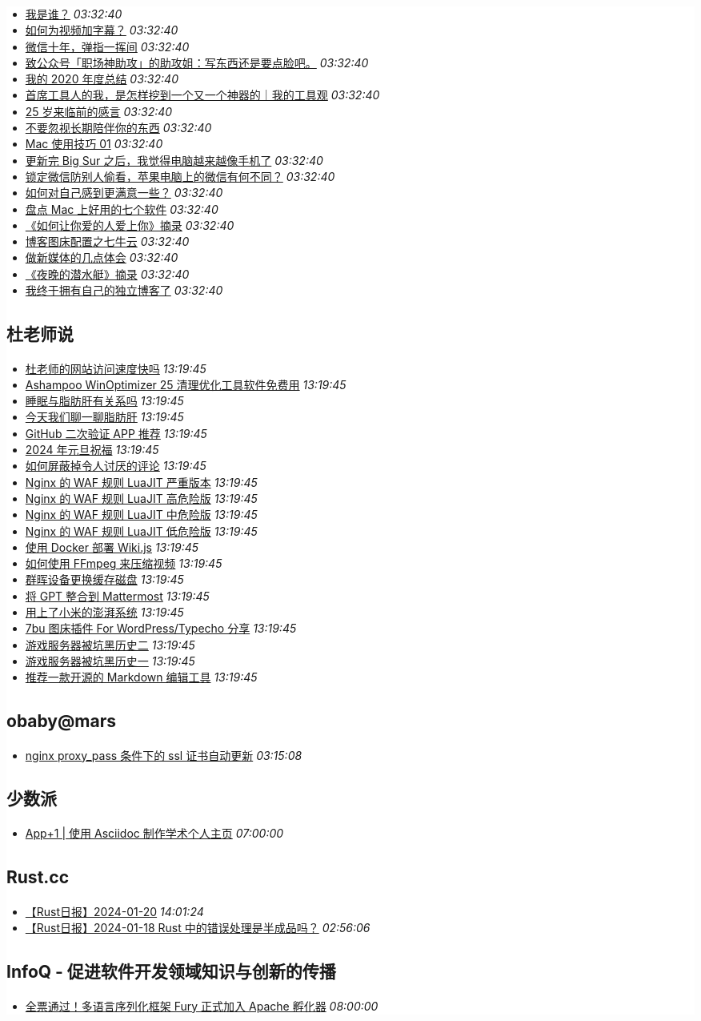 * [我是谁？](https://penghh.fun/2021/03/22/2021-3-22-aboutme/) *03:32:40* 
* [如何为视频加字幕？](https://penghh.fun/2021/02/27/2021-2-27-subtitle/) *03:32:40* 
* [微信十年，弹指一挥间](https://penghh.fun/2021/01/09/2021-1-9-wechatdecade/) *03:32:40* 
* [致公众号「职场神助攻」的助攻姐：写东西还是要点脸吧。](https://penghh.fun/2021/01/06/2021-1-6-qiuyepptcopy/) *03:32:40* 
* [我的 2020 年度总结](https://penghh.fun/2020/12/24/2020-12-24-2020summary/) *03:32:40* 
* [首席工具人的我，是怎样挖到一个又一个神器的｜我的工具观](https://penghh.fun/2020/12/03/2020-12-3-tools/) *03:32:40* 
* [25 岁来临前的感言](https://penghh.fun/2020/12/01/2020-12-1-25birthday/) *03:32:40* 
* [不要忽视长期陪伴你的东西](https://penghh.fun/2020/11/22/2020-11-22-router/) *03:32:40* 
* [Mac 使用技巧 01](https://penghh.fun/2020/11/20/2020-11-20-macOStips01/) *03:32:40* 
* [更新完 Big Sur 之后，我觉得电脑越来越像手机了](https://penghh.fun/2020/11/14/2020-11-14-bigsur/) *03:32:40* 
* [锁定微信防别人偷看，苹果电脑上的微信有何不同？](https://penghh.fun/2020/11/03/2020-11-3-post08/) *03:32:40* 
* [如何对自己感到更满意一些？](https://penghh.fun/2020/10/31/2020-10-31-post07/) *03:32:40* 
* [盘点 Mac 上好用的七个软件](https://penghh.fun/2020/10/31/2020-10-28-post06/) *03:32:40* 
* [《如何让你爱的人爱上你》摘录](https://penghh.fun/2020/10/28/2020-10-28-post05/) *03:32:40* 
* [博客图床配置之七牛云](https://penghh.fun/2020/10/25/2020-10-25-post04/) *03:32:40* 
* [做新媒体的几点体会](https://penghh.fun/2020/10/24/2020-10-24-post03/) *03:32:40* 
* [《夜晚的潜水艇》摘录](https://penghh.fun/2020/10/23/2020-10-23-post02/) *03:32:40* 
* [我终于拥有自己的独立博客了](https://penghh.fun/2020/10/21/2020-10-21-post01/) *03:32:40* 
## 杜老师说<span></span>
* [杜老师的网站访问速度快吗](https://dusays.com/667/) *13:19:45* 
* [Ashampoo WinOptimizer 25 清理优化工具软件免费用](https://dusays.com/666/) *13:19:45* 
* [睡眠与脂肪肝有关系吗](https://dusays.com/665/) *13:19:45* 
* [今天我们聊一聊脂肪肝](https://dusays.com/664/) *13:19:45* 
* [GitHub 二次验证 APP 推荐](https://dusays.com/663/) *13:19:45* 
* [2024 年元旦祝福](https://dusays.com/662/) *13:19:45* 
* [如何屏蔽掉令人讨厌的评论](https://dusays.com/661/) *13:19:45* 
* [Nginx 的 WAF 规则 LuaJIT 严重版本](https://dusays.com/660/) *13:19:45* 
* [Nginx 的 WAF 规则 LuaJIT 高危险版](https://dusays.com/659/) *13:19:45* 
* [Nginx 的 WAF 规则 LuaJIT 中危险版](https://dusays.com/658/) *13:19:45* 
* [Nginx 的 WAF 规则 LuaJIT 低危险版](https://dusays.com/657/) *13:19:45* 
* [使用 Docker 部署 Wiki.js](https://dusays.com/656/) *13:19:45* 
* [如何使用 FFmpeg 来压缩视频](https://dusays.com/655/) *13:19:45* 
* [群晖设备更换缓存磁盘](https://dusays.com/654/) *13:19:45* 
* [将 GPT 整合到 Mattermost](https://dusays.com/653/) *13:19:45* 
* [用上了小米的澎湃系统](https://dusays.com/652/) *13:19:45* 
* [7bu 图床插件 For WordPress/Typecho 分享](https://dusays.com/651/) *13:19:45* 
* [游戏服务器被坑黑历史二](https://dusays.com/650/) *13:19:45* 
* [游戏服务器被坑黑历史一](https://dusays.com/649/) *13:19:45* 
* [推荐一款开源的 Markdown 编辑工具](https://dusays.com/648/) *13:19:45* 
## obaby@mars<span></span>
* [nginx proxy_pass 条件下的 ssl 证书自动更新](https://h4ck.org.cn/2024/01/15152) *03:15:08* 
## 少数派<span></span>
* [App+1 | 使用 Asciidoc 制作学术个人主页](https://sspai.com/post/85757) *07:00:00* 
## Rust.cc<span></span>
* [【Rust日报】2024-01-20](https://rustcc.cn/article?id=82dcfbfb-073e-451c-87e0-a02f1b772922) *14:01:24* 
* [【Rust日报】2024-01-18 Rust 中的错误处理是半成品吗？](https://rustcc.cn/article?id=e79be8fd-e12d-409d-b08e-8b6dd15df986) *02:56:06* 
## InfoQ - 促进软件开发领域知识与创新的传播<span></span>
* [全票通过！多语言序列化框架 Fury 正式加入 Apache 孵化器](https://www.infoq.cn/article/gVi46WPgFra7br3MUlGp?utm_source=rss&utm_medium=article) *08:00:00* 
